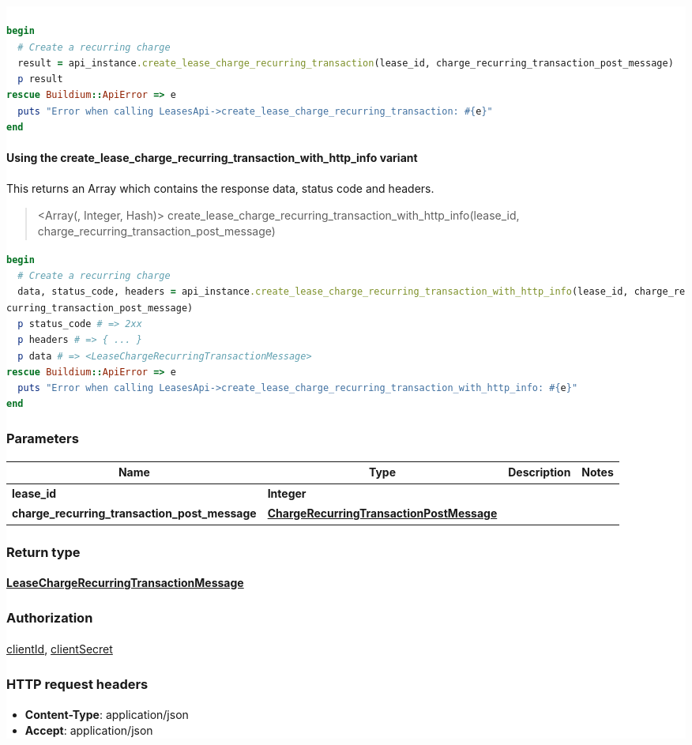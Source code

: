 ```ruby

begin
  # Create a recurring charge
  result = api_instance.create_lease_charge_recurring_transaction(lease_id, charge_recurring_transaction_post_message)
  p result
rescue Buildium::ApiError => e
  puts "Error when calling LeasesApi->create_lease_charge_recurring_transaction: #{e}"
end
```

#### Using the create_lease_charge_recurring_transaction_with_http_info variant

This returns an Array which contains the response data, status code and headers.

> <Array(<LeaseChargeRecurringTransactionMessage>, Integer, Hash)> create_lease_charge_recurring_transaction_with_http_info(lease_id, charge_recurring_transaction_post_message)

```ruby
begin
  # Create a recurring charge
  data, status_code, headers = api_instance.create_lease_charge_recurring_transaction_with_http_info(lease_id, charge_recurring_transaction_post_message)
  p status_code # => 2xx
  p headers # => { ... }
  p data # => <LeaseChargeRecurringTransactionMessage>
rescue Buildium::ApiError => e
  puts "Error when calling LeasesApi->create_lease_charge_recurring_transaction_with_http_info: #{e}"
end
```

### Parameters

| Name | Type | Description | Notes |
| ---- | ---- | ----------- | ----- |
| **lease_id** | **Integer** |  |  |
| **charge_recurring_transaction_post_message** | [**ChargeRecurringTransactionPostMessage**](ChargeRecurringTransactionPostMessage.md) |  |  |

### Return type

[**LeaseChargeRecurringTransactionMessage**](LeaseChargeRecurringTransactionMessage.md)

### Authorization

[clientId](../README.md#clientId), [clientSecret](../README.md#clientSecret)

### HTTP request headers

- **Content-Type**: application/json
- **Accept**: application/json
